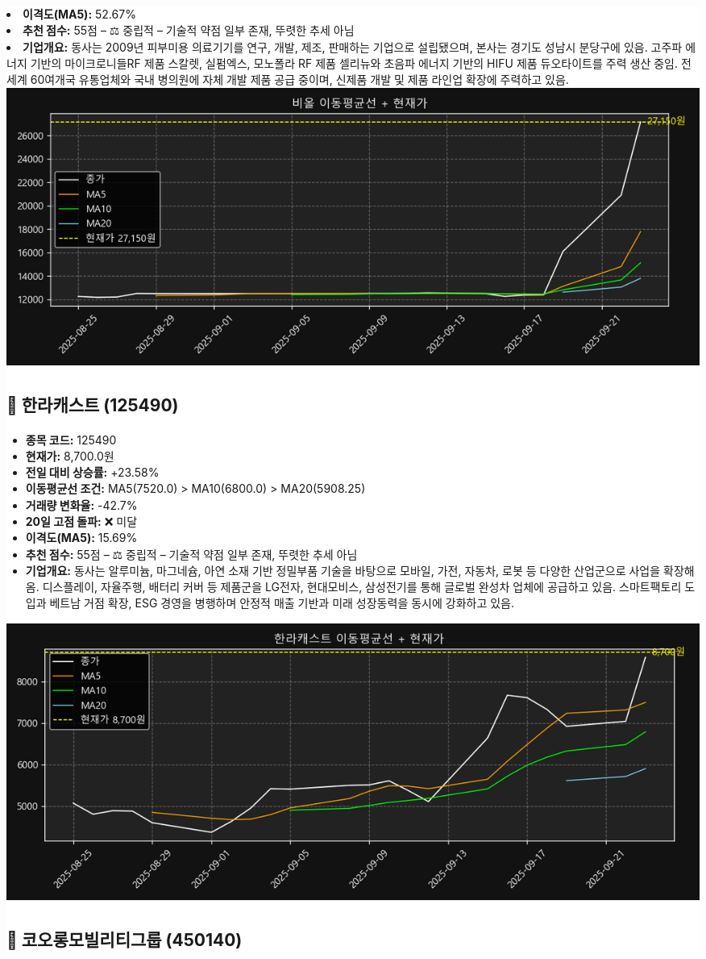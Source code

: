 <li><strong>이격도(MA5):</strong> 52.67%</li>
<li><strong>추천 점수:</strong> 55점 – ⚖️ 중립적 – 기술적 약점 일부 존재, 뚜렷한 추세 아님</li>
<li><strong>기업개요:</strong> 동사는 2009년 피부미용 의료기기를 연구, 개발, 제조, 판매하는 기업으로 설립됐으며, 본사는 경기도 성남시 분당구에 있음. 고주파 에너지 기반의 마이크로니들RF 제품 스칼렛, 실펌엑스, 모노폴라 RF 제품 셀리뉴와 초음파 에너지 기반의 HIFU 제품 듀오타이트를 주력 생산 중임. 전세계 60여개국 유통업체와 국내 병의원에 자체 개발 제품 공급 중이며, 신제품 개발 및 제품 라인업 확장에 주력하고 있음.</li>
</ul>
<img src='/assets/maimg/335890/335890_ma_chart_2025-09-23.png' alt='이동평균선 차트'>
</div>
<div class='card'>
<h2>📌 한라캐스트 (125490)</h2>
<ul>
<li><strong>종목 코드:</strong> 125490</li>
<li><strong>현재가:</strong> 8,700.0원</li>
<li><strong>전일 대비 상승률:</strong> +23.58%</li>
<li><strong>이동평균선 조건:</strong> MA5(7520.0) > MA10(6800.0) > MA20(5908.25)</li>
<li><strong>거래량 변화율:</strong> -42.7%</li>
<li><strong>20일 고점 돌파:</strong> ❌ 미달</li>
<li><strong>이격도(MA5):</strong> 15.69%</li>
<li><strong>추천 점수:</strong> 55점 – ⚖️ 중립적 – 기술적 약점 일부 존재, 뚜렷한 추세 아님</li>
<li><strong>기업개요:</strong> 동사는 알루미늄, 마그네슘, 아연 소재 기반 정밀부품 기술을 바탕으로 모바일, 가전, 자동차, 로봇 등 다양한 산업군으로 사업을 확장해옴. 디스플레이, 자율주행, 배터리 커버 등 제품군을 LG전자, 현대모비스, 삼성전기를 통해 글로벌 완성차 업체에 공급하고 있음. 스마트팩토리 도입과 베트남 거점 확장, ESG 경영을 병행하며 안정적 매출 기반과 미래 성장동력을 동시에 강화하고 있음.</li>
</ul>
<img src='/assets/maimg/125490/125490_ma_chart_2025-09-23.png' alt='이동평균선 차트'>
</div>
<div class='card'>
<h2>📌 코오롱모빌리티그룹 (450140)</h2>
<ul>